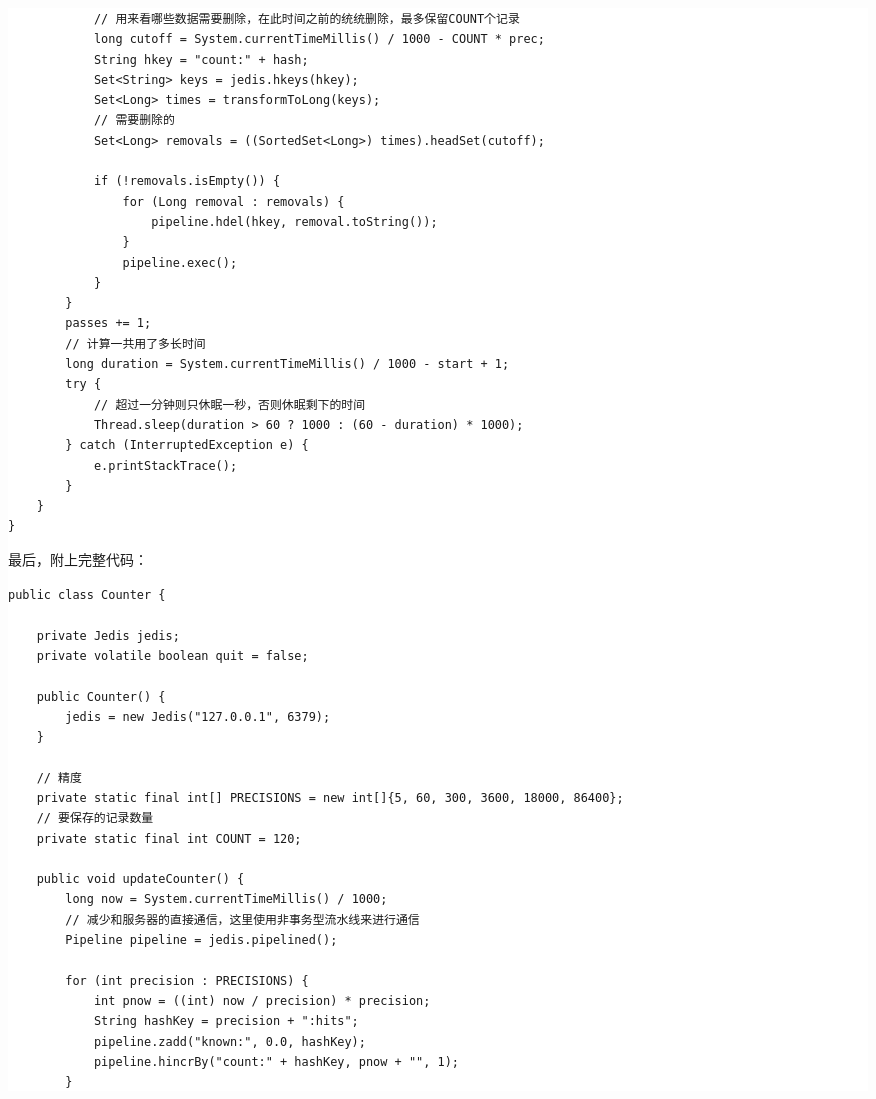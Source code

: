                 // 用来看哪些数据需要删除，在此时间之前的统统删除，最多保留COUNT个记录
                long cutoff = System.currentTimeMillis() / 1000 - COUNT * prec;
                String hkey = "count:" + hash;
                Set<String> keys = jedis.hkeys(hkey);
                Set<Long> times = transformToLong(keys);
                // 需要删除的
                Set<Long> removals = ((SortedSet<Long>) times).headSet(cutoff);
                
                if (!removals.isEmpty()) {
                    for (Long removal : removals) {
                        pipeline.hdel(hkey, removal.toString());
                    }
                    pipeline.exec();
                }
            }
            passes += 1;
            // 计算一共用了多长时间
            long duration = System.currentTimeMillis() / 1000 - start + 1;
            try {
                // 超过一分钟则只休眠一秒，否则休眠剩下的时间
                Thread.sleep(duration > 60 ? 1000 : (60 - duration) * 1000);
            } catch (InterruptedException e) {
                e.printStackTrace();
            }
        }
    }

最后，附上完整代码：

    public class Counter {

        private Jedis jedis;
        private volatile boolean quit = false;

        public Counter() {
            jedis = new Jedis("127.0.0.1", 6379);
        }

        // 精度
        private static final int[] PRECISIONS = new int[]{5, 60, 300, 3600, 18000, 86400};
        // 要保存的记录数量
        private static final int COUNT = 120;

        public void updateCounter() {
            long now = System.currentTimeMillis() / 1000;
            // 减少和服务器的直接通信，这里使用非事务型流水线来进行通信
            Pipeline pipeline = jedis.pipelined();

            for (int precision : PRECISIONS) {
                int pnow = ((int) now / precision) * precision;
                String hashKey = precision + ":hits";
                pipeline.zadd("known:", 0.0, hashKey);
                pipeline.hincrBy("count:" + hashKey, pnow + "", 1);
            }

